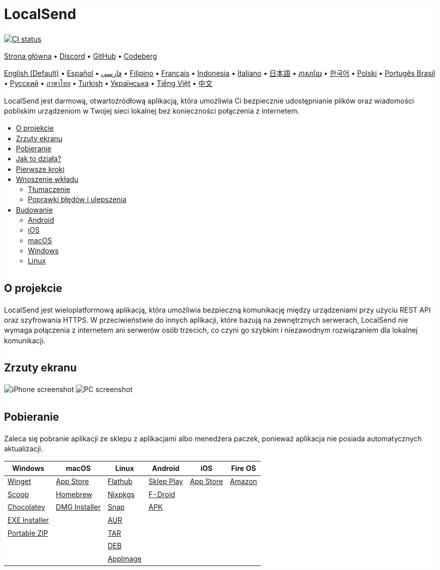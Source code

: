# LocalSend

[![CI status][ci-badge]][ci-workflow]

[ci-badge]: https://github.com/localsend/localsend/actions/workflows/ci.yml/badge.svg
[ci-workflow]: https://github.com/localsend/localsend/actions/workflows/ci.yml

[Strona główna][homepage] • [Discord][discord] • [GitHub][github] • [Codeberg][codeberg]

[English (Default)](/README.md) • [Español](README_ES.md) • [فارسی](README_FA.md) • [Filipino](README_PH.md) • [Français](README_FR.md) • [Indonesia](README_ID.md) • [Italiano](README_IT.md) • [日本語](README_JA.md) • [ភាសាខ្មែរ](README_KM.md) • [한국어](README_KO.md) • [Polski](README_PL.md) • [Portugês Brasil](README_PT_BR.md) • [Русский](README_RU.md) • [ภาษาไทย](README_TH.md) • [Turkish](README_TR.md) • [Українська](README_UK.md) • [Tiếng Việt](README_VI.md) • [中文](README_ZH.md)

[homepage]: https://localsend.org
[discord]: https://discord.gg/GSRWmQNP87
[github]: https://github.com/localsend/localsend
[codeberg]: https://codeberg.org/localsend/localsend

LocalSend jest darmową, otwartoźródłową aplikacją, która umożliwia Ci bezpiecznie udostępnianie plików oraz wiadomości pobliskim urządzeniom w Twojej sieci lokalnej bez konieczności połączenia z internetem.

- [O projekcie](#O-projekcie)
- [Zrzuty ekranu](#Zrzuty-ekranu)
- [Pobieranie](#Pobieranie)
- [Jak to działa?](#Jak-to-działa)
- [Pierwsze kroki](#Pierwsze-kroki)
- [Wnoszenie wkładu](#Wnoszenie-wkładu)
  - [Tłumaczenie](#Tłumaczenie)
  - [Poprawki błędów i ulepszenia](#Poprawki-błędów-i-ulepszenia)
- [Budowanie](#Budowanie)
  - [Android](#android)
  - [iOS](#ios)
  - [macOS](#macos)
  - [Windows](#windows)
  - [Linux](#linux)

## O projekcie

LocalSend jest wieloplatformową aplikacją, która umożliwia bezpieczną komunikację między urządzeniami przy użyciu REST API oraz szyfrowania HTTPS. W przeciwieństwie do innych aplikacji, które bazują na zewnętrznych serwerach, LocalSend nie wymaga połączenia z internetem ani serwerów osób trzecich, co czyni go szybkim i niezawodnym rozwiązaniem dla lokalnej komunikacji.

## Zrzuty ekranu

<img src="https://localsend.org/img/screenshot-iphone.webp" alt="iPhone screenshot" height="300"/> <img src="https://localsend.org/img/screenshot-pc.webp" alt="PC screenshot" height="300"/>

## Pobieranie

Zaleca się pobranie aplikacji ze sklepu z aplikacjami albo menedżera paczek, ponieważ aplikacja nie posiada automatycznych aktualizacji.

| Windows                 | macOS                   | Linux              | Android        | iOS           | Fire OS    |
|-------------------------|-------------------------|--------------------|----------------|---------------|------------|
| [Winget][]              | [App Store][]           | [Flathub][]        | [Sklep Play][] | [App Store][] | [Amazon][] |
| [Scoop][]               | [Homebrew][]            | [Nixpkgs][]        | [F-Droid][]    |               |            |
| [Chocolatey][]          | [DMG Installer][latest] | [Snap][]           | [APK][latest]  |               |            |
| [EXE Installer][latest] |                         | [AUR][]            |                |               |            |
| [Portable ZIP][latest]  |                         | [TAR][latest]      |                |               |            |
|                         |                         | [DEB][latest]      |                |               |            |
|                         |                         | [AppImage][latest] |                |               |            |


[windows store]: https://www.microsoft.com/store/apps/9NCB4Z0TZ6RR
[app store]: https://apps.apple.com/us/app/localsend/id1661733229
[sklep play]: https://play.google.com/store/apps/details?id=org.localsend.localsend_app
[f-droid]: https://f-droid.org/packages/org.localsend.localsend_app
[amazon]: https://www.amazon.com/dp/B0BW6MP732
[winget]: https://github.com/microsoft/winget-pkgs/tree/master/manifests/l/LocalSend/LocalSend
[scoop]: https://scoop.sh/#/apps?s=0&d=1&o=true&q=localsend&id=fb88113be361ca32c0dcac423cb4afdeda0b0c66
[chocolatey]: https://community.chocolatey.org/packages/localsend
[homebrew]: https://formulae.brew.sh/cask/localsend
[flathub]: https://flathub.org/apps/details/org.localsend.localsend_app
[nixpkgs]: https://search.nixos.org/packages?show=localsend
[snap]: https://snapcraft.io/localsend
[aur]: https://aur.archlinux.org/packages/localsend-bin
[latest]: https://github.com/localsend/localsend/releases/latest
[kanałach dystrybucji]: https://github.com/localsend/localsend/blob/main/CONTRIBUTING.md#distribution